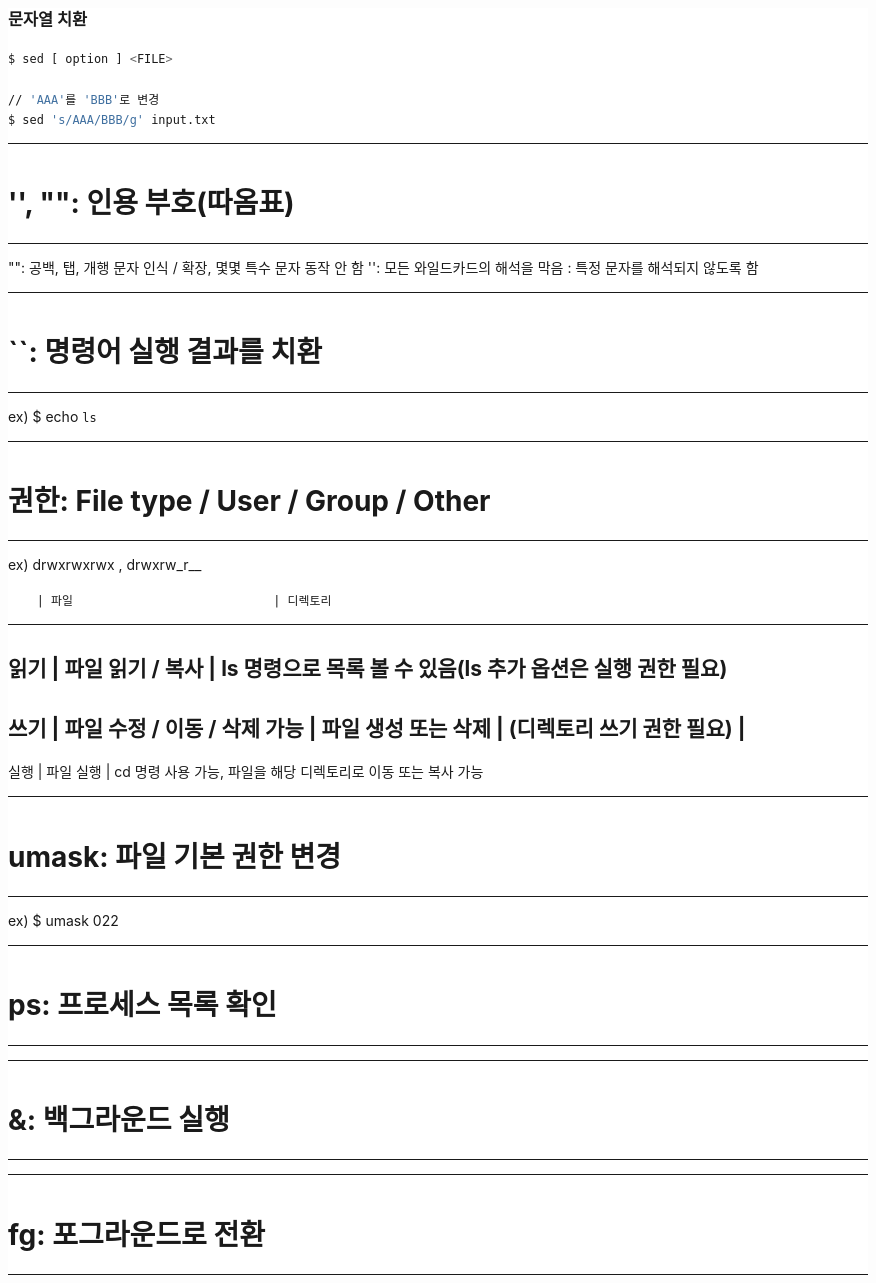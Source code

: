 ### 문자열 치환
```bash
$ sed [ option ] <FILE>

// 'AAA'를 'BBB'로 변경
$ sed 's/AAA/BBB/g' input.txt
```


-------------------------------------------------------------
# '', "": 인용 부호(따옴표)
-------------------------------------------------------------
"": 공백, 탭, 개행 문자 인식 / 확장, 몇몇 특수 문자 동작 안 함
'': 모든 와일드카드의 해석을 막음
\: 특정 문자를 해석되지 않도록 함


-------------------------------------------------------------
# ``: 명령어 실행 결과를 치환
-------------------------------------------------------------
ex) $ echo `ls`

-------------------------------------------------------------
# 권한: File type / User / Group / Other
-------------------------------------------------------------
ex) drwxrwxrwx , drwxrw_r__

		| 파일 							| 디렉토리
-------------------------------------------------------------------
읽기	| 파일 읽기 / 복사				| ls 명령으로 목록 볼 수 있음(ls 추가 옵션은 실행 권한 필요)
-------------------------------------------------------------------
쓰기	| 파일 수정 / 이동 / 삭제 가능	| 파일 생성 또는 삭제
		| (디렉토리 쓰기 권한 필요) 	|
-------------------------------------------------------------------
실행	| 파일 실행						| cd 명령 사용 가능, 파일을 해당 디렉토리로 이동 또는 복사 가능


-------------------------------------------------------------
# umask: 파일 기본 권한 변경
-------------------------------------------------------------
ex) $ umask 022


-------------------------------------------------------------
# ps: 프로세스 목록 확인
-------------------------------------------------------------
-------------------------------------------------------------
# &: 백그라운드 실행
-------------------------------------------------------------
-------------------------------------------------------------
# fg: 포그라운드로 전환
-------------------------------------------------------------